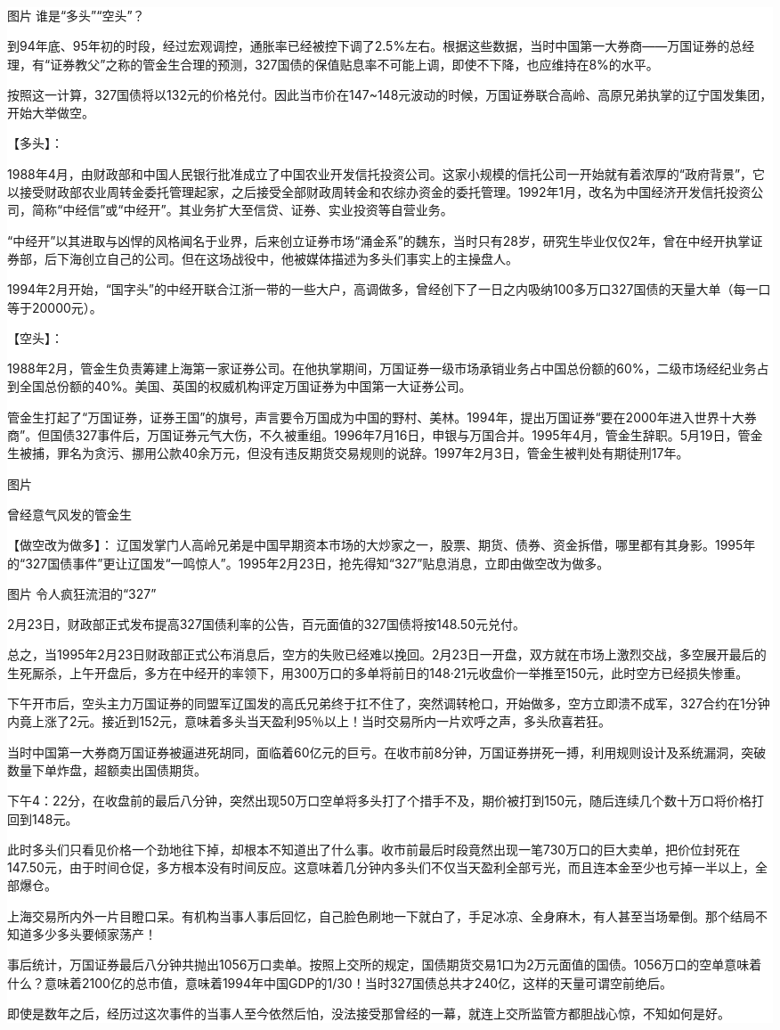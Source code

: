 图片
谁是“多头”“空头”？

到94年底、95年初的时段，经过宏观调控，通胀率已经被控下调了2.5%左右。根据这些数据，当时中国第一大券商——万国证券的总经理，有“证券教父”之称的管金生合理的预测，327国债的保值贴息率不可能上调，即使不下降，也应维持在8%的水平。

按照这一计算，327国债将以132元的价格兑付。因此当市价在147~148元波动的时候，万国证券联合高岭、高原兄弟执掌的辽宁国发集团，开始大举做空。

【多头】：

1988年4月，由财政部和中国人民银行批准成立了中国农业开发信托投资公司。这家小规模的信托公司一开始就有着浓厚的“政府背景”，它以接受财政部农业周转金委托管理起家，之后接受全部财政周转金和农综办资金的委托管理。1992年1月，改名为中国经济开发信托投资公司，简称“中经信”或“中经开”。其业务扩大至信贷、证券、实业投资等自营业务。

“中经开”以其进取与凶悍的风格闻名于业界，后来创立证券市场“涌金系”的魏东，当时只有28岁，研究生毕业仅仅2年，曾在中经开执掌证券部，后下海创立自己的公司。但在这场战役中，他被媒体描述为多头们事实上的主操盘人。

1994年2月开始，“国字头”的中经开联合江浙一带的一些大户，高调做多，曾经创下了一日之内吸纳100多万口327国债的天量大单（每一口等于20000元）。



【空头】：

1988年2月，管金生负责筹建上海第一家证券公司。在他执掌期间，万国证券一级市场承销业务占中国总份额的60%，二级市场经纪业务占到全国总份额的40%。美国、英国的权威机构评定万国证券为中国第一大证券公司。

管金生打起了“万国证券，证券王国”的旗号，声言要令万国成为中国的野村、美林。1994年，提出万国证券“要在2000年进入世界十大券商”。但国债327事件后，万国证券元气大伤，不久被重组。1996年7月16日，申银与万国合并。1995年4月，管金生辞职。5月19日，管金生被捕，罪名为贪污、挪用公款40余万元，但没有违反期货交易规则的说辞。1997年2月3日，管金生被判处有期徒刑17年。

图片

曾经意气风发的管金生



【做空改为做多】：
辽国发掌门人高岭兄弟是中国早期资本市场的大炒家之一，股票、期货、债券、资金拆借，哪里都有其身影。1995年的“327国债事件”更让辽国发“一鸣惊人”。1995年2月23日，抢先得知“327”贴息消息，立即由做空改为做多。


图片
令人疯狂流泪的“327”

2月23日，财政部正式发布提高327国债利率的公告，百元面值的327国债将按148.50元兑付。

总之，当1995年2月23日财政部正式公布消息后，空方的失败已经难以挽回。2月23日一开盘，双方就在市场上激烈交战，多空展开最后的生死厮杀，上午开盘后，多方在中经开的率领下，用300万口的多单将前日的148·21元收盘价一举推至150元，此时空方已经损失惨重。

下午开市后，空头主力万国证券的同盟军辽国发的高氏兄弟终于扛不住了，突然调转枪口，开始做多，空方立即溃不成军，327合约在1分钟内竟上涨了2元。接近到152元，意味着多头当天盈利95％以上！当时交易所内一片欢呼之声，多头欣喜若狂。

当时中国第一大券商万国证券被逼进死胡同，面临着60亿元的巨亏。在收市前8分钟，万国证券拼死一搏，利用规则设计及系统漏洞，突破数量下单炸盘，超额卖出国债期货。

下午4：22分，在收盘前的最后八分钟，突然出现50万口空单将多头打了个措手不及，期价被打到150元，随后连续几个数十万口将价格打回到148元。

此时多头们只看见价格一个劲地往下掉，却根本不知道出了什么事。收市前最后时段竟然出现一笔730万口的巨大卖单，把价位封死在147.50元，由于时间仓促，多方根本没有时间反应。这意味着几分钟内多头们不仅当天盈利全部亏光，而且连本金至少也亏掉一半以上，全部爆仓。

上海交易所内外一片目瞪口呆。有机构当事人事后回忆，自己脸色刷地一下就白了，手足冰凉、全身麻木，有人甚至当场晕倒。那个结局不知道多少多头要倾家荡产！

事后统计，万国证券最后八分钟共抛出1056万口卖单。按照上交所的规定，国债期货交易1口为2万元面值的国债。1056万口的空单意味着什么？意味着2100亿的总市值，意味着1994年中国GDP的1/30！当时327国债总共才240亿，这样的天量可谓空前绝后。

即使是数年之后，经历过这次事件的当事人至今依然后怕，没法接受那曾经的一幕，就连上交所监管方都胆战心惊，不知如何是好。
